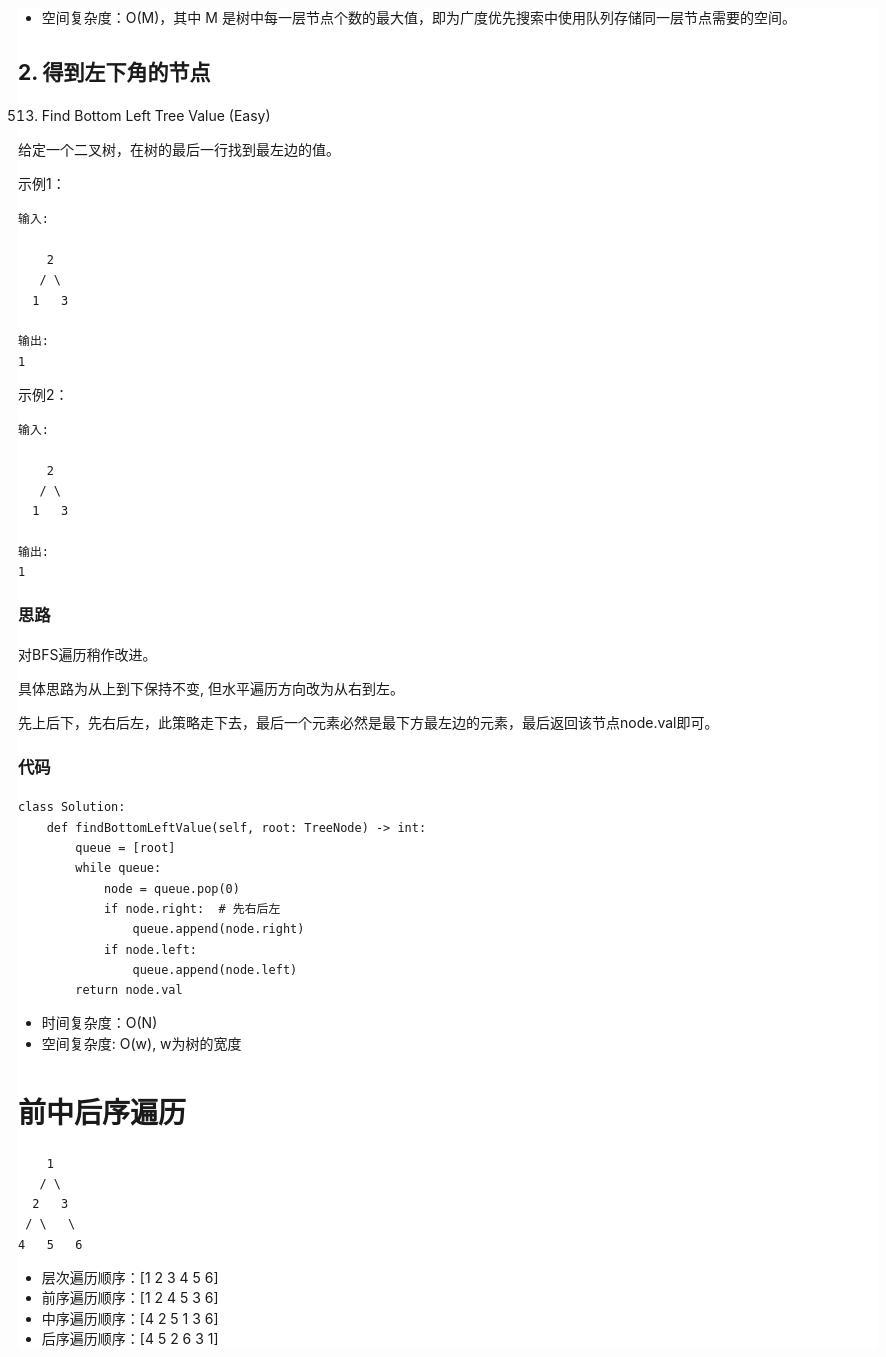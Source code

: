 - 空间复杂度：O(M)，其中 M 是树中每一层节点个数的最大值，即为广度优先搜索中使用队列存储同一层节点需要的空间。
## 2. 得到左下角的节点
513. Find Bottom Left Tree Value (Easy)

给定一个二叉树，在树的最后一行找到最左边的值。

示例1：
```
输入:

    2
   / \
  1   3

输出:
1
```
示例2：
```
输入:

    2
   / \
  1   3

输出:
1
```
### 思路
对BFS遍历稍作改进。

具体思路为从上到下保持不变, 但水平遍历方向改为从右到左。

先上后下，先右后左，此策略走下去，最后一个元素必然是最下方最左边的元素，最后返回该节点node.val即可。
### 代码
```
class Solution:
    def findBottomLeftValue(self, root: TreeNode) -> int:
        queue = [root]
        while queue:
            node = queue.pop(0)
            if node.right:  # 先右后左
                queue.append(node.right)
            if node.left:
                queue.append(node.left)
        return node.val
```
- 时间复杂度：O(N)
- 空间复杂度: O(w), w为树的宽度
# 前中后序遍历
```
    1
   / \
  2   3
 / \   \
4   5   6
```
- 层次遍历顺序：[1 2 3 4 5 6]
- 前序遍历顺序：[1 2 4 5 3 6]
- 中序遍历顺序：[4 2 5 1 3 6]
- 后序遍历顺序：[4 5 2 6 3 1]
